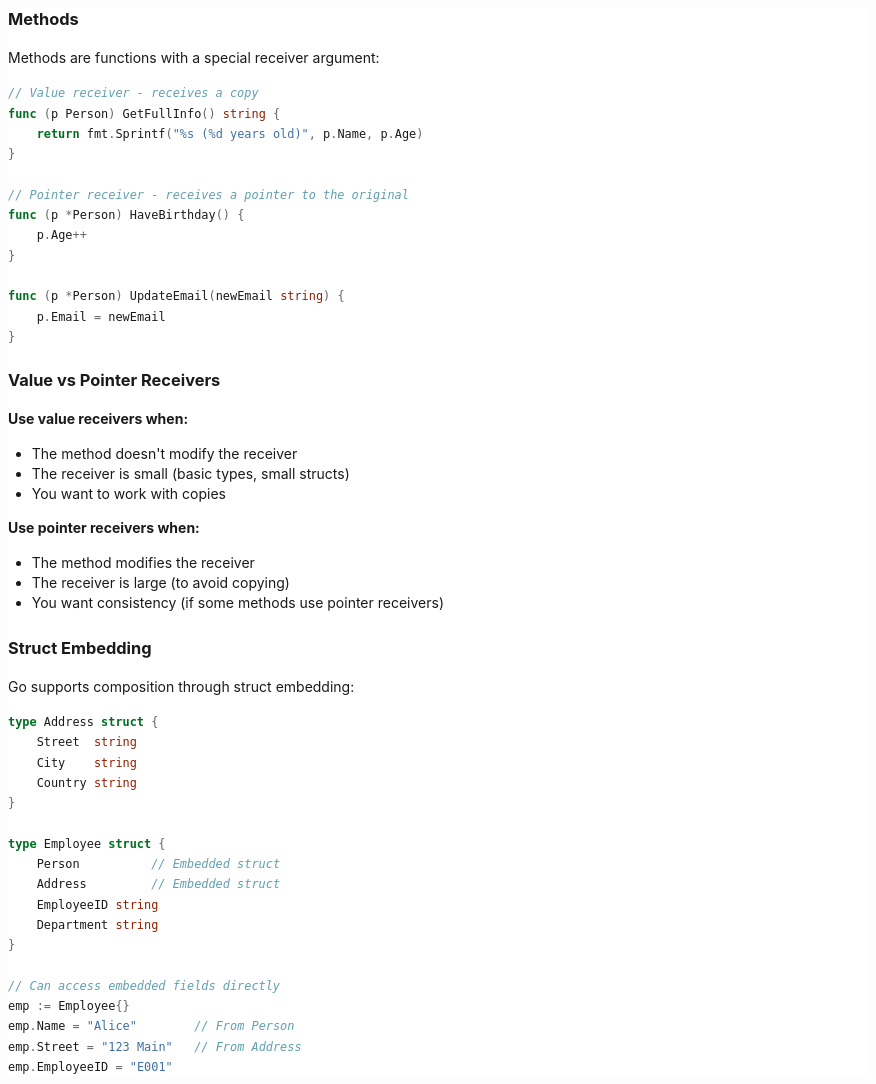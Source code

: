 ### Methods

Methods are functions with a special receiver argument:

```go
// Value receiver - receives a copy
func (p Person) GetFullInfo() string {
    return fmt.Sprintf("%s (%d years old)", p.Name, p.Age)
}

// Pointer receiver - receives a pointer to the original
func (p *Person) HaveBirthday() {
    p.Age++
}

func (p *Person) UpdateEmail(newEmail string) {
    p.Email = newEmail
}
```

### Value vs Pointer Receivers

**Use value receivers when:**
- The method doesn't modify the receiver
- The receiver is small (basic types, small structs)
- You want to work with copies

**Use pointer receivers when:**
- The method modifies the receiver
- The receiver is large (to avoid copying)
- You want consistency (if some methods use pointer receivers)

### Struct Embedding

Go supports composition through struct embedding:

```go
type Address struct {
    Street  string
    City    string
    Country string
}

type Employee struct {
    Person          // Embedded struct
    Address         // Embedded struct
    EmployeeID string
    Department string
}

// Can access embedded fields directly
emp := Employee{}
emp.Name = "Alice"        // From Person
emp.Street = "123 Main"   // From Address
emp.EmployeeID = "E001"
```
